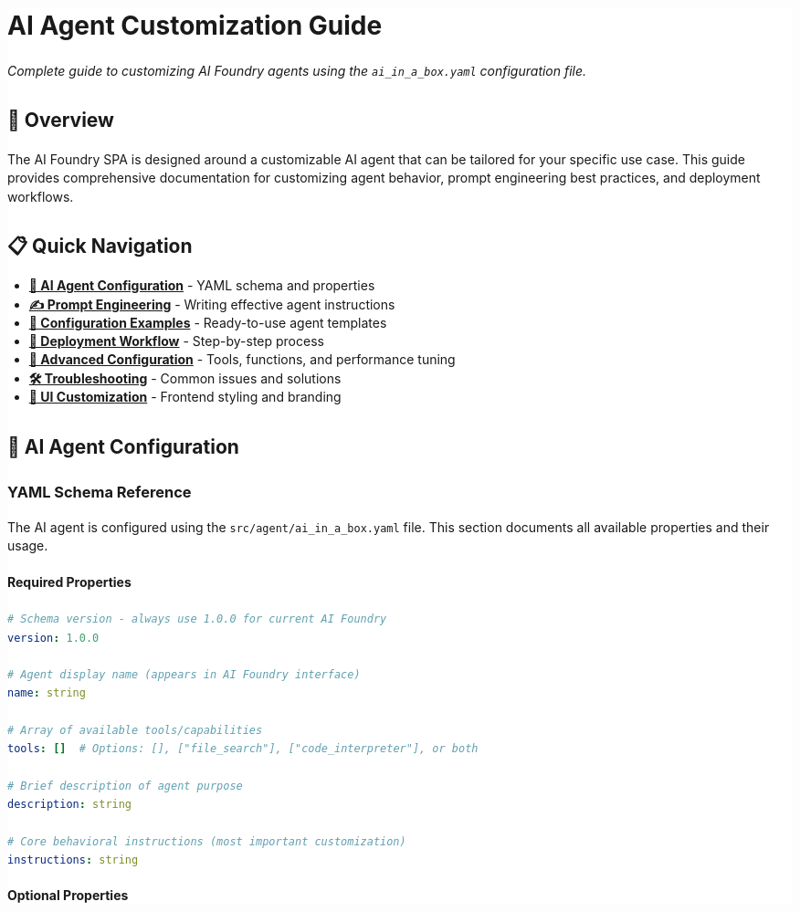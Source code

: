# AI Agent Customization Guide

*Complete guide to customizing AI Foundry agents using the `ai_in_a_box.yaml` configuration file.*

## 🎯 Overview

The AI Foundry SPA is designed around a customizable AI agent that can be tailored for your specific use case. This guide provides comprehensive documentation for customizing agent behavior, prompt engineering best practices, and deployment workflows.

## 📋 Quick Navigation

- **[🤖 AI Agent Configuration](#-ai-agent-configuration)** - YAML schema and properties
- **[✍️ Prompt Engineering](#-prompt-engineering-best-practices)** - Writing effective agent instructions  
- **[📝 Configuration Examples](#-agent-configuration-examples)** - Ready-to-use agent templates
- **[🚀 Deployment Workflow](#-deployment-and-testing-workflow)** - Step-by-step process
- **[🔧 Advanced Configuration](#-advanced-configuration-options)** - Tools, functions, and performance tuning
- **[🛠️ Troubleshooting](#-troubleshooting-guide)** - Common issues and solutions
- **[🎨 UI Customization](#-ui-customization)** - Frontend styling and branding

## 🤖 AI Agent Configuration

### YAML Schema Reference

The AI agent is configured using the `src/agent/ai_in_a_box.yaml` file. This section documents all available properties and their usage.

#### Required Properties

```yaml
# Schema version - always use 1.0.0 for current AI Foundry
version: 1.0.0

# Agent display name (appears in AI Foundry interface)
name: string

# Array of available tools/capabilities
tools: []  # Options: [], ["file_search"], ["code_interpreter"], or both

# Brief description of agent purpose
description: string

# Core behavioral instructions (most important customization)
instructions: string
```

#### Optional Properties
